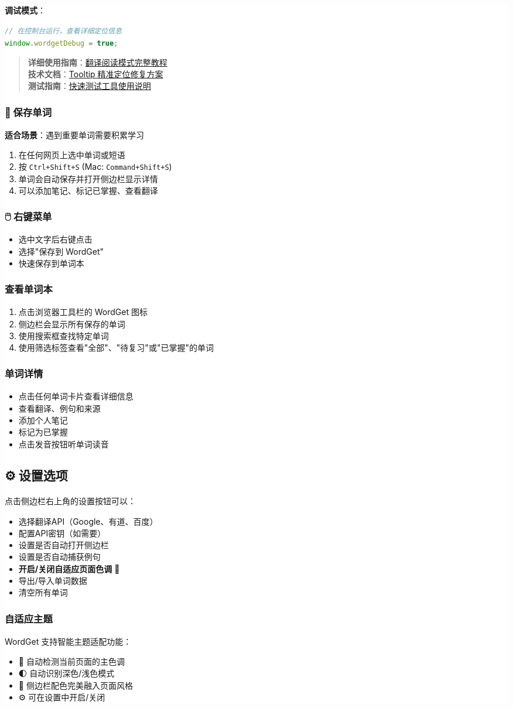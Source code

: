 **调试模式**：
```javascript
// 在控制台运行，查看详细定位信息
window.wordgetDebug = true;
```

>  **详细使用指南**：[翻译阅读模式完整教程](./TRANSLATION_MODE_GUIDE.md)  
>  **技术文档**：[Tooltip 精准定位修复方案](./TOOLTIP_FIX_COMPLETE.md)  
>  **测试指南**：[快速测试工具使用说明](./QUICK_TEST_GUIDE.md)

### 💾 保存单词

**适合场景**：遇到重要单词需要积累学习

1. 在任何网页上选中单词或短语
2. 按 `Ctrl+Shift+S` (Mac: `Command+Shift+S`)
3. 单词会自动保存并打开侧边栏显示详情
4. 可以添加笔记、标记已掌握、查看翻译

### 🖱️ 右键菜单

- 选中文字后右键点击
- 选择"保存到 WordGet"
- 快速保存到单词本

### 查看单词本
1. 点击浏览器工具栏的 WordGet 图标
2. 侧边栏会显示所有保存的单词
3. 使用搜索框查找特定单词
4. 使用筛选标签查看"全部"、"待复习"或"已掌握"的单词

### 单词详情
- 点击任何单词卡片查看详细信息
- 查看翻译、例句和来源
- 添加个人笔记
- 标记为已掌握
- 点击发音按钮听单词读音

## ⚙️ 设置选项

点击侧边栏右上角的设置按钮可以：
- 选择翻译API（Google、有道、百度）
- 配置API密钥（如需要）
- 设置是否自动打开侧边栏
- 设置是否自动捕获例句
- **开启/关闭自适应页面色调** 🎨
- 导出/导入单词数据
- 清空所有单词

### 自适应主题
WordGet 支持智能主题适配功能：
- 🎨 自动检测当前页面的主色调
- 🌓 自动识别深色/浅色模式
- 🌈 侧边栏配色完美融入页面风格
- ⚙️ 可在设置中开启/关闭
